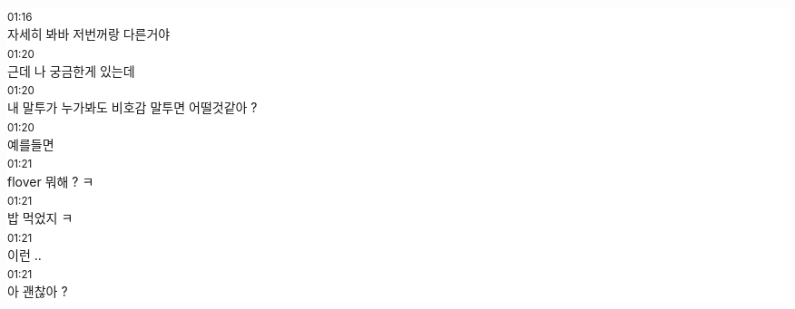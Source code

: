 <div class="message" markdown="1">
<div class="message-date" markdown="1">
<small>01:16</small>
</div>
<div markdown="1">
자세히 봐바 저번꺼랑 다른거야
</div>
</div>
<div class="message" markdown="1">
<div class="message-date" markdown="1">
<small>01:20</small>
</div>
<div markdown="1">
근데 나 궁금한게 있는데
</div>
</div>
<div class="message" markdown="1">
<div class="message-date" markdown="1">
<small>01:20</small>
</div>
<div markdown="1">
내 말투가 누가봐도 비호감 말투면 어떨것같아 ?
</div>
</div>
<div class="message" markdown="1">
<div class="message-date" markdown="1">
<small>01:20</small>
</div>
<div markdown="1">
예를들면
</div>
</div>
<div class="message" markdown="1">
<div class="message-date" markdown="1">
<small>01:21</small>
</div>
<div markdown="1">
flover 뭐해 ? ㅋ
</div>
</div>
<div class="message" markdown="1">
<div class="message-date" markdown="1">
<small>01:21</small>
</div>
<div markdown="1">
밥 먹었지 ㅋ
</div>
</div>
<div class="message" markdown="1">
<div class="message-date" markdown="1">
<small>01:21</small>
</div>
<div markdown="1">
이런 ..
</div>
</div>
<div class="message" markdown="1">
<div class="message-date" markdown="1">
<small>01:21</small>
</div>
<div markdown="1">
아 괜찮아 ?
</div>
</div>